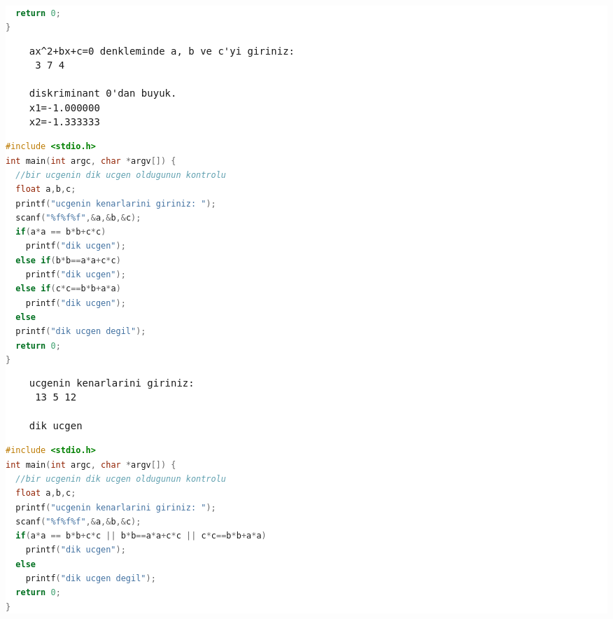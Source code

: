 ```C
  return 0;
}
```

<pre>
    ax^2+bx+c=0 denkleminde a, b ve c'yi giriniz: 
     3 7 4

    diskriminant 0'dan buyuk.
    x1=-1.000000
    x2=-1.333333
</pre>	


```C
#include <stdio.h>
int main(int argc, char *argv[]) {
  //bir ucgenin dik ucgen oldugunun kontrolu
  float a,b,c;
  printf("ucgenin kenarlarini giriniz: ");
  scanf("%f%f%f",&a,&b,&c);
  if(a*a == b*b+c*c)
    printf("dik ucgen");
  else if(b*b==a*a+c*c)
    printf("dik ucgen");
  else if(c*c==b*b+a*a)
    printf("dik ucgen");
  else
  printf("dik ucgen degil");
  return 0;
}
```

<pre>
    ucgenin kenarlarini giriniz: 
     13 5 12

    dik ucgen
</pre>	


```C
#include <stdio.h>
int main(int argc, char *argv[]) {
  //bir ucgenin dik ucgen oldugunun kontrolu
  float a,b,c;
  printf("ucgenin kenarlarini giriniz: ");
  scanf("%f%f%f",&a,&b,&c);
  if(a*a == b*b+c*c || b*b==a*a+c*c || c*c==b*b+a*a)
    printf("dik ucgen");
  else
    printf("dik ucgen degil");
  return 0;
}
```
